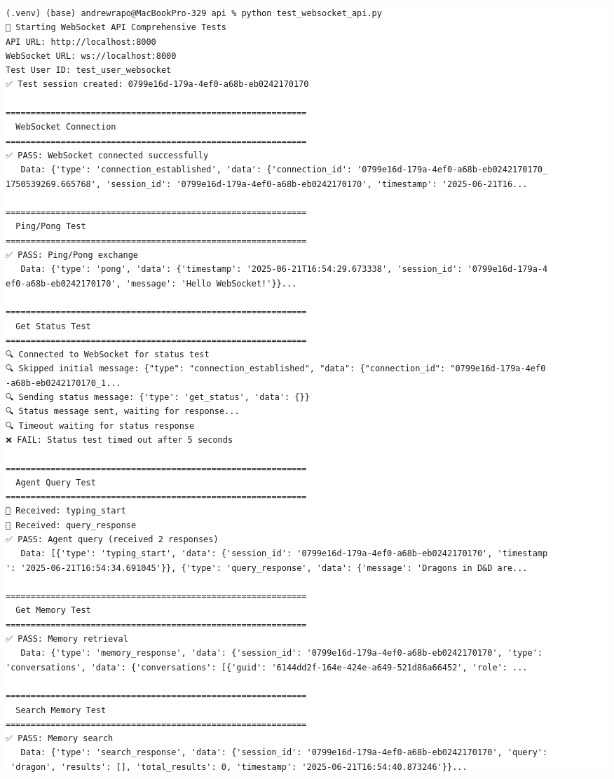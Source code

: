 ```
(.venv) (base) andrewrapo@MacBookPro-329 api % python test_websocket_api.py
🚀 Starting WebSocket API Comprehensive Tests
API URL: http://localhost:8000
WebSocket URL: ws://localhost:8000
Test User ID: test_user_websocket
✅ Test session created: 0799e16d-179a-4ef0-a68b-eb0242170170

============================================================
  WebSocket Connection
============================================================
✅ PASS: WebSocket connected successfully
   Data: {'type': 'connection_established', 'data': {'connection_id': '0799e16d-179a-4ef0-a68b-eb0242170170_
1750539269.665768', 'session_id': '0799e16d-179a-4ef0-a68b-eb0242170170', 'timestamp': '2025-06-21T16...

============================================================
  Ping/Pong Test
============================================================
✅ PASS: Ping/Pong exchange
   Data: {'type': 'pong', 'data': {'timestamp': '2025-06-21T16:54:29.673338', 'session_id': '0799e16d-179a-4
ef0-a68b-eb0242170170', 'message': 'Hello WebSocket!'}}...

============================================================
  Get Status Test
============================================================
🔍 Connected to WebSocket for status test
🔍 Skipped initial message: {"type": "connection_established", "data": {"connection_id": "0799e16d-179a-4ef0
-a68b-eb0242170170_1...
🔍 Sending status message: {'type': 'get_status', 'data': {}}
🔍 Status message sent, waiting for response...
🔍 Timeout waiting for status response
❌ FAIL: Status test timed out after 5 seconds

============================================================
  Agent Query Test
============================================================
📨 Received: typing_start
📨 Received: query_response
✅ PASS: Agent query (received 2 responses)
   Data: [{'type': 'typing_start', 'data': {'session_id': '0799e16d-179a-4ef0-a68b-eb0242170170', 'timestamp
': '2025-06-21T16:54:34.691045'}}, {'type': 'query_response', 'data': {'message': 'Dragons in D&D are...

============================================================
  Get Memory Test
============================================================
✅ PASS: Memory retrieval
   Data: {'type': 'memory_response', 'data': {'session_id': '0799e16d-179a-4ef0-a68b-eb0242170170', 'type': 
'conversations', 'data': {'conversations': [{'guid': '6144dd2f-164e-424e-a649-521d86a66452', 'role': ...

============================================================
  Search Memory Test
============================================================
✅ PASS: Memory search
   Data: {'type': 'search_response', 'data': {'session_id': '0799e16d-179a-4ef0-a68b-eb0242170170', 'query':
 'dragon', 'results': [], 'total_results': 0, 'timestamp': '2025-06-21T16:54:40.873246'}}...
```